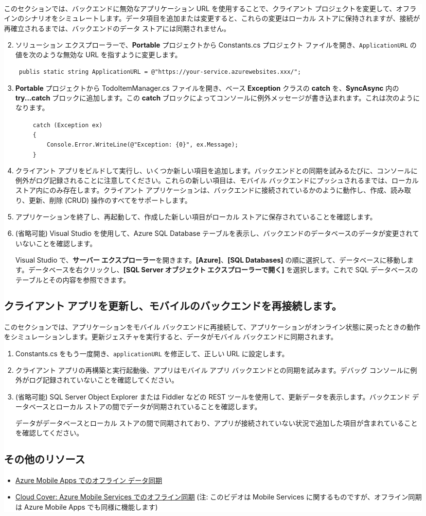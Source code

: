 このセクションでは、バックエンドに無効なアプリケーション URL を使用することで、クライアント プロジェクトを変更して、オフラインのシナリオをシミュレートします。データ項目を追加または変更すると、これらの変更はローカル ストアに保持されますが、接続が再確立されるまでは、バックエンドのデータ ストアには同期されません。

2. ソリューション エクスプローラーで、**Portable** プロジェクトから Constants.cs プロジェクト ファイルを開き、`ApplicationURL` の値を次のような無効な URL を指すように変更します。

        publis static string ApplicationURL = @"https://your-service.azurewebsites.xxx/";


2. **Portable** プロジェクトから TodoItemManager.cs ファイルを開き、ベース **Exception** クラスの **catch** を、**SyncAsync** 内の **try...catch** ブロックに追加します。この **catch** ブロックによってコンソールに例外メッセージが書き込まれます。これは次のようになります。

            catch (Exception ex)
            {
                Console.Error.WriteLine(@"Exception: {0}", ex.Message);
            }

3. クライアント アプリをビルドして実行し、いくつか新しい項目を追加します。バックエンドとの同期を試みるたびに、コンソールに例外がログ記録されることに注意してください。これらの新しい項目は、モバイル バックエンドにプッシュされるまでは、ローカル ストア内にのみ存在します。クライアント アプリケーションは、バックエンドに接続されているかのように動作し、作成、読み取り、更新、削除 (CRUD) 操作のすべてをサポートします。

4. アプリケーションを終了し、再起動して、作成した新しい項目がローカル ストアに保存されていることを確認します。

5. (省略可能) Visual Studio を使用して、Azure SQL Database テーブルを表示し、バックエンドのデータベースのデータが変更されていないことを確認します。

	Visual Studio で、**サーバー エクスプローラー**を開きます。**[Azure]**、**[SQL Databases]** の順に選択して、データベースに移動します。データベースを右クリックし、**[SQL Server オブジェクト エクスプローラーで開く]** を選択します。これで SQL データベースのテーブルとその内容を参照できます。


## クライアント アプリを更新し、モバイルのバックエンドを再接続します。

このセクションでは、アプリケーションをモバイル バックエンドに再接続して、アプリケーションがオンライン状態に戻ったときの動作をシミュレーションします。更新ジェスチャを実行すると、データがモバイル バックエンドに同期されます。

1. Constants.cs をもう一度開き、`applicationURL` を修正して、正しい URL に設定します。

2. クライアント アプリの再構築と実行起動後、アプリはモバイル アプリ バックエンドとの同期を試みます。デバッグ コンソールに例外がログ記録されていないことを確認してください。

3. (省略可能) SQL Server Object Explorer または Fiddler などの REST ツールを使用して、更新データを表示します。バックエンド データベースとローカル ストアの間でデータが同期されていることを確認します。

    データがデータベースとローカル ストアの間で同期されており、アプリが接続されていない状況で追加した項目が含まれていることを確認してください。

## その他のリソース

* [Azure Mobile Apps でのオフライン データ同期]

* [Cloud Cover: Azure Mobile Services でのオフライン同期] \(注: このビデオは Mobile Services に関するものですが、オフライン同期は Azure Mobile Apps でも同様に機能します)






[Xamarin.iOS アプリを作成する]: app-service-mobile-xamarin-ios-get-started.md
[ Azure Mobile Apps でのオフライン データ同期]: app-service-mobile-offline-data-sync.md
[Azure Mobile Apps でのオフライン データ同期]: app-service-mobile-offline-data-sync.md
[How to use the Xamarin Component client for Azure Mobile Services]: partner-xamarin-mobile-services-how-to-use-client-library.md
[Cloud Cover: Azure Mobile Services でのオフライン同期]: http://channel9.msdn.com/Shows/Cloud+Cover/Episode-155-Offline-Storage-with-Donna-Malayeri

